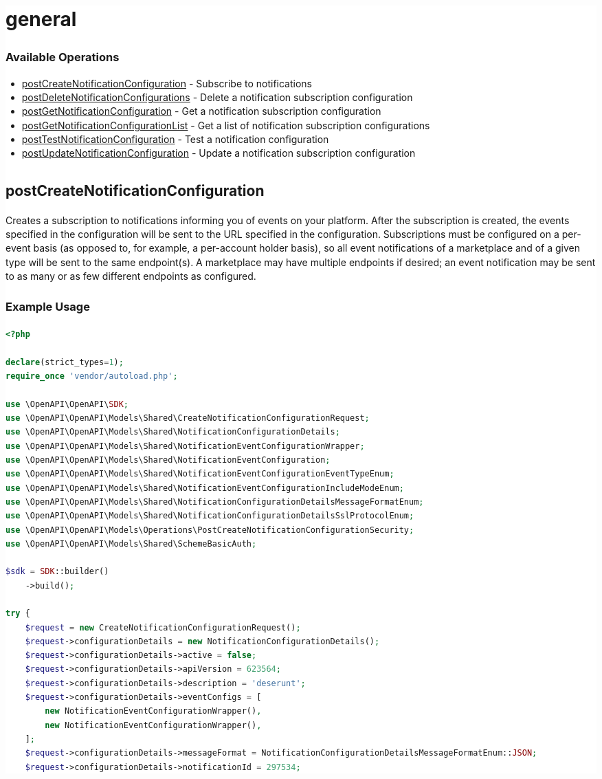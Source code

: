 # general

### Available Operations

* [postCreateNotificationConfiguration](#postcreatenotificationconfiguration) - Subscribe to notifications
* [postDeleteNotificationConfigurations](#postdeletenotificationconfigurations) - Delete a notification subscription configuration
* [postGetNotificationConfiguration](#postgetnotificationconfiguration) - Get a notification subscription configuration
* [postGetNotificationConfigurationList](#postgetnotificationconfigurationlist) - Get a list of notification subscription configurations
* [postTestNotificationConfiguration](#posttestnotificationconfiguration) - Test a notification configuration
* [postUpdateNotificationConfiguration](#postupdatenotificationconfiguration) - Update a notification subscription configuration

## postCreateNotificationConfiguration

Creates a subscription to notifications informing you of events on your platform. After the subscription is created, the events specified in the configuration will be sent to the URL specified in the configuration. Subscriptions must be configured on a per-event basis (as opposed to, for example, a per-account holder basis), so all event notifications of a marketplace and of a given type will be sent to the same endpoint(s). A marketplace may have multiple endpoints if desired; an event notification may be sent to as many or as few different endpoints as configured.

### Example Usage

```php
<?php

declare(strict_types=1);
require_once 'vendor/autoload.php';

use \OpenAPI\OpenAPI\SDK;
use \OpenAPI\OpenAPI\Models\Shared\CreateNotificationConfigurationRequest;
use \OpenAPI\OpenAPI\Models\Shared\NotificationConfigurationDetails;
use \OpenAPI\OpenAPI\Models\Shared\NotificationEventConfigurationWrapper;
use \OpenAPI\OpenAPI\Models\Shared\NotificationEventConfiguration;
use \OpenAPI\OpenAPI\Models\Shared\NotificationEventConfigurationEventTypeEnum;
use \OpenAPI\OpenAPI\Models\Shared\NotificationEventConfigurationIncludeModeEnum;
use \OpenAPI\OpenAPI\Models\Shared\NotificationConfigurationDetailsMessageFormatEnum;
use \OpenAPI\OpenAPI\Models\Shared\NotificationConfigurationDetailsSslProtocolEnum;
use \OpenAPI\OpenAPI\Models\Operations\PostCreateNotificationConfigurationSecurity;
use \OpenAPI\OpenAPI\Models\Shared\SchemeBasicAuth;

$sdk = SDK::builder()
    ->build();

try {
    $request = new CreateNotificationConfigurationRequest();
    $request->configurationDetails = new NotificationConfigurationDetails();
    $request->configurationDetails->active = false;
    $request->configurationDetails->apiVersion = 623564;
    $request->configurationDetails->description = 'deserunt';
    $request->configurationDetails->eventConfigs = [
        new NotificationEventConfigurationWrapper(),
        new NotificationEventConfigurationWrapper(),
    ];
    $request->configurationDetails->messageFormat = NotificationConfigurationDetailsMessageFormatEnum::JSON;
    $request->configurationDetails->notificationId = 297534;
```